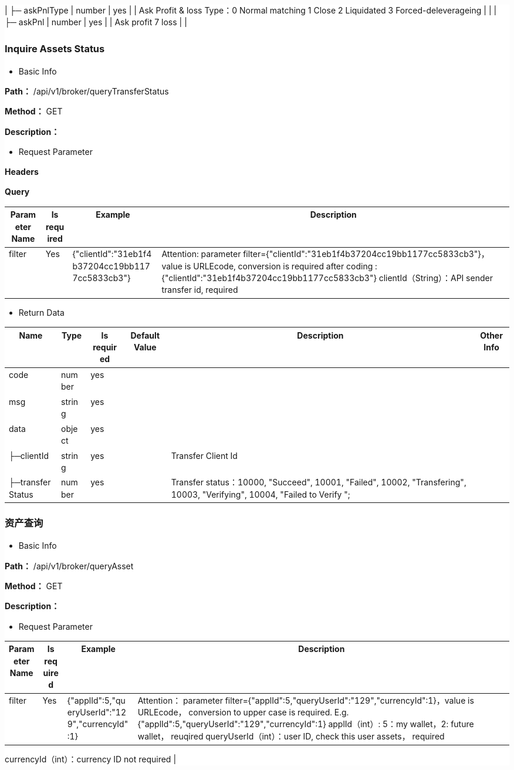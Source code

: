| ├─ askPnlType        | number    | yes     |        | Ask Profit & loss Type：0 Normal matching 1 Close 2 Liquidated 3 Forced-deleverageing                             |                   |
| ├─ askPnl            | number    | yes     |        | Ask profit 7 loss                                                           |                   |

### Inquire Assets Status



- Basic Info

**Path：** /api/v1/broker/queryTransferStatus

**Method：** GET

**Description：**

- Request Parameter

**Headers**

**Query**

| Parameter Name | Is required | Example                                            | Description                                                                                                                                                                                                                                      |
| -------- | -------- | ----------------------------------------------- | ----------------------------------------------------------------------------------------------------------------------------------------------------------------------------------------------------------------------------------------- |
| filter   | Yes       | {"clientId":"31eb1f4b37204cc19bb1177cc5833cb3"} | Attention: parameter filter={"clientId":"31eb1f4b37204cc19bb1177cc5833cb3"}，value is URLEcode, conversion is required after coding : {"clientId":"31eb1f4b37204cc19bb1177cc5833cb3"} clientId（String）：API sender transfer id, required |

- Return Data

| Name             | Type   | Is required | Default Value | Description                                                                                                                 | Other Info |
| ---------------- | ------ | -------- | ------ | -------------------------------------------------------------------------------------------------------------------- | -------- |
| code             | number | yes     |        |                                                                                                                      |          |
| msg              | string | yes     |        |                                                                                                                      |          |
| data             | object | yes     |        |                                                                                                                      |          |
| ├─clientId       | string | yes     |        | Transfer Client Id                                                                                                              |          |
| ├─transferStatus | number | yes     |        | Transfer status：10000, "Succeed",     10001, "Failed",     10002, "Transfering",     10003, "Verifying",     10004, "Failed to Verify "; |          |

### 资产查询



- Basic Info

**Path：** /api/v1/broker/queryAsset

**Method：** GET

**Description：**

- Request Parameter

| Parameter Name | Is required | Example                                            | Description                                                                                                                                                                                                                                                                                                                              |
| -------- | -------- | ----------------------------------------------- | --------------------------------------------------------------------------------------------------------------------------------------------------------------------------------------------------------------------------------------------------------------------------------------------------------------------------------- |
| filter   | Yes       | {"applId":5,"queryUserId":"129","currencyId":1} | Attention： parameter filter={"applId":5,"queryUserId":"129","currencyId":1}，value is URLEcode， conversion to upper case is required. E.g. {"applId":5,"queryUserId":"129","currencyId":1}  applId（int）: 5：my wallet，2: future wallet， reuqired queryUserId（int）：user ID, check this user assets， required
 currencyId（int）：currency ID not required
 |
